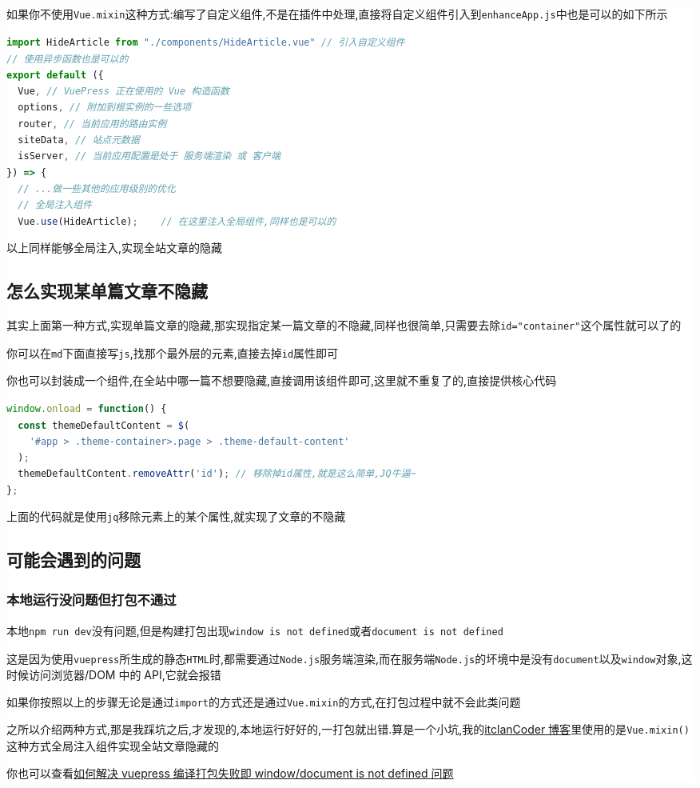 如果你不使用`Vue.mixin`这种方式:编写了自定义组件,不是在插件中处理,直接将自定义组件引入到`enhanceApp.js`中也是可以的如下所示

```js
import HideArticle from "./components/HideArticle.vue" // 引入自定义组件
// 使用异步函数也是可以的
export default ({
  Vue, // VuePress 正在使用的 Vue 构造函数
  options, // 附加到根实例的一些选项
  router, // 当前应用的路由实例
  siteData, // 站点元数据
  isServer, // 当前应用配置是处于 服务端渲染 或 客户端
}) => {
  // ...做一些其他的应用级别的优化
  // 全局注入组件
  Vue.use(HideArticle);    // 在这里注入全局组件,同样也是可以的

```

以上同样能够全局注入,实现全站文章的隐藏

## 怎么实现某单篇文章不隐藏

其实上面第一种方式,实现单篇文章的隐藏,那实现指定某一篇文章的不隐藏,同样也很简单,只需要去除`id="container"`这个属性就可以了的

你可以在`md`下面直接写`js`,找那个最外层的元素,直接去掉`id`属性即可

你也可以封装成一个组件,在全站中哪一篇不想要隐藏,直接调用该组件即可,这里就不重复了的,直接提供核心代码

```js
window.onload = function() {
  const themeDefaultContent = $(
    '#app > .theme-container>.page > .theme-default-content'
  );
  themeDefaultContent.removeAttr('id'); // 移除掉id属性,就是这么简单,JQ牛逼~
};
```

上面的代码就是使用`jq`移除元素上的某个属性,就实现了文章的不隐藏

## 可能会遇到的问题

### 本地运行没问题但打包不通过

本地`npm run dev`没有问题,但是构建打包出现`window is not defined`或者`document is not defined`

这是因为使用`vuepress`所生成的静态`HTML`时,都需要通过`Node.js`服务端渲染,而在服务端`Node.js`的坏境中是没有`document`以及`window`对象,这时候访问浏览器/DOM 中的 API,它就会报错

如果你按照以上的步骤无论是通过`import`的方式还是通过`Vue.mixin`的方式,在打包过程中就不会此类问题

之所以介绍两种方式,那是我踩坑之后,才发现的,本地运行好好的,一打包就出错.算是一个小坑,我的[itclanCoder 博客](http://coder.itclan.cn)里使用的是`Vue.mixin()`这种方式全局注入组件实现全站文章隐藏的

你也可以查看[如何解决 vuepress 编译打包失败即 window/document is not defined 问题](/fontend/tools/pack-fail-window-problem)
